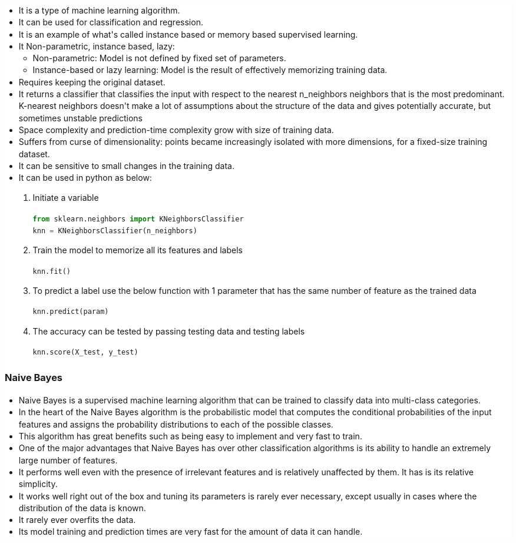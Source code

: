 - It is a type of machine learning algorithm.
- It can be used for classification and regression.
- It is an example of what's called instance based or memory based supervised learning.
- It Non-parametric, instance based, lazy:
  - Non-parametric: Model is not defined by fixed set of parameters.
  - Instance-based or lazy learning: Model is the result of effectively memorizing training data.
- Requires keeping the original dataset.
- It returns a classifier that classifies the input with respect to the nearest n_neighbors neighbors that is the most predominant.  
K-nearest neighbors doesn't make a lot of assumptions about the structure of the data and gives potentially accurate, but sometimes unstable predictions
- Space complexity and prediction-time complexity grow with size of training data.
- Suffers from curse of dimensionality: points became increasingly isolated with more dimensions, for a fixed-size training dataset.
- It can be sensitive to small changes in the training data.
- It can be used in python as below:
    1. Initiate a variable

        ```python
        from sklearn.neighbors import KNeighborsClassifier
        knn = KNeighborsClassifier(n_neighbors)
        ```

    2. Train the model to memorize all its features and labels

        ```python
        knn.fit()
        ```

    3. To predict a label use the below function with 1 parameter that has the same number of feature as the trained data

        ```python
        knn.predict(param)
        ```

    4. The accuracy can be tested by passing testing data and testing labels

        ```python
        knn.score(X_test, y_test)
        ```

### Naive Bayes

- Naive Bayes is a supervised machine learning algorithm that can be trained to classify data into multi-class categories.
- In the heart of the Naive Bayes algorithm is the probabilistic model that computes the conditional probabilities of the input features and assigns the probability distributions to each of the possible classes.
- This algorithm has great benefits such as being easy to implement and very fast to train.
- One of the major advantages that Naive Bayes has over other classification algorithms is its ability to handle an extremely large number of features.
- It performs well even with the presence of irrelevant features and is relatively unaffected by them. It has is its relative simplicity.
- It works well right out of the box and tuning its parameters is rarely ever necessary, except usually in cases where the distribution of the data is known.
- It rarely ever overfits the data.
- Its model training and prediction times are very fast for the amount of data it can handle.
